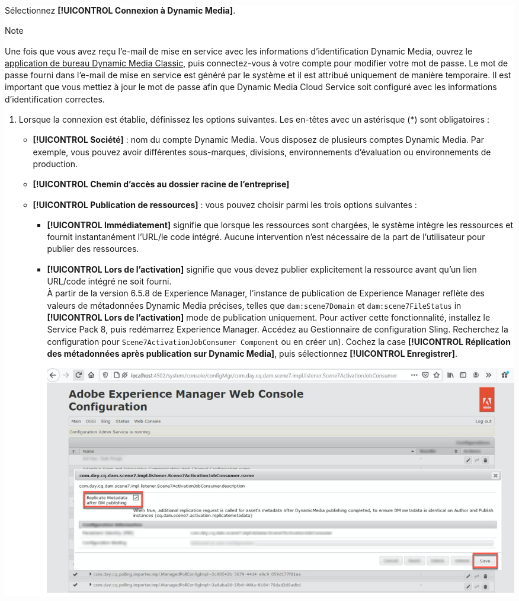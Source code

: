    Sélectionnez **[!UICONTROL Connexion à Dynamic Media]**.

   >[!NOTE]
   Une fois que vous avez reçu l’e-mail de mise en service avec les informations d’identification Dynamic Media, ouvrez le [application de bureau Dynamic Media Classic](https://experienceleague.adobe.com/docs/dynamic-media-classic/using/getting-started/signing-out.html#getting-started), puis connectez-vous à votre compte pour modifier votre mot de passe. Le mot de passe fourni dans l’e-mail de mise en service est généré par le système et il est attribué uniquement de manière temporaire. Il est important que vous mettiez à jour le mot de passe afin que Dynamic Media Cloud Service soit configuré avec les informations d’identification correctes.

1. Lorsque la connexion est établie, définissez les options suivantes. Les en-têtes avec un astérisque (*) sont obligatoires :

   * **[!UICONTROL Société]** : nom du compte Dynamic Media. Vous disposez de plusieurs comptes Dynamic Media. Par exemple, vous pouvez avoir différentes sous-marques, divisions, environnements d’évaluation ou environnements de production.

   * **[!UICONTROL Chemin d’accès au dossier racine de l’entreprise]**

   * **[!UICONTROL Publication de ressources]** : vous pouvez choisir parmi les trois options suivantes :
      * **[!UICONTROL Immédiatement]** signifie que lorsque les ressources sont chargées, le système intègre les ressources et fournit instantanément l’URL/le code intégré. Aucune intervention n’est nécessaire de la part de l’utilisateur pour publier des ressources.
      * **[!UICONTROL Lors de l’activation]** signifie que vous devez publier explicitement la ressource avant qu’un lien URL/code intégré ne soit fourni.<br><!-- CQDOC-17478, Added March 9, 2021-->À partir de la version 6.5.8 de Experience Manager, l’instance de publication de Experience Manager reflète des valeurs de métadonnées Dynamic Media précises, telles que `dam:scene7Domain` et `dam:scene7FileStatus` in **[!UICONTROL Lors de l’activation]** mode de publication uniquement. Pour activer cette fonctionnalité, installez le Service Pack 8, puis redémarrez Experience Manager. Accédez au Gestionnaire de configuration Sling. Recherchez la configuration pour `Scene7ActivationJobConsumer Component` ou en créer un). Cochez la case **[!UICONTROL Réplication des métadonnées après publication sur Dynamic Media]**, puis sélectionnez **[!UICONTROL Enregistrer]**.

         ![Case Répliquer les métadonnées après publication Dynamic Media](assets-dm/replicate-metadata-setting.png)
